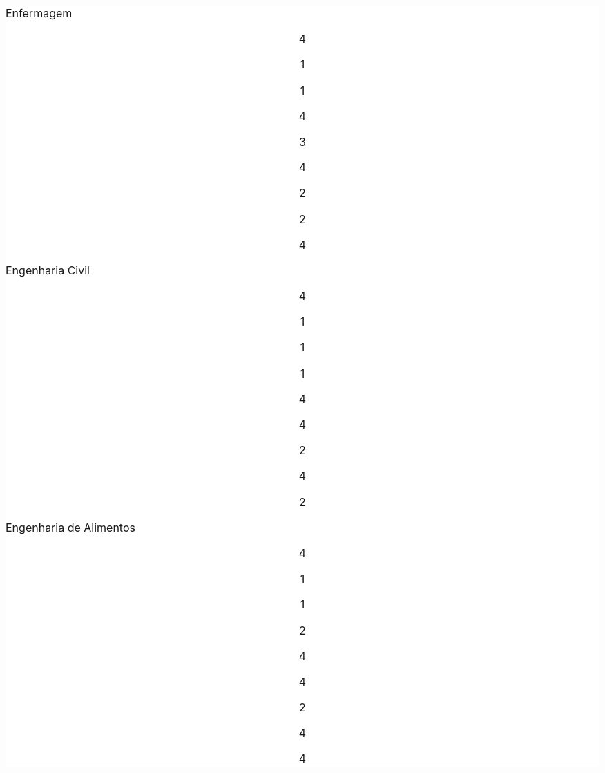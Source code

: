 <TR><TD WIDTH="31%" VALIGN="TOP">
<FONT SIZE=3><P ALIGN="JUSTIFY">Enfermagem </FONT></TD>
<TD WIDTH="8%" VALIGN="TOP">
<FONT SIZE=3><P ALIGN="CENTER">4</FONT></TD>
<TD WIDTH="8%" VALIGN="TOP">
<FONT SIZE=3><P ALIGN="CENTER">1</FONT></TD>
<TD WIDTH="8%" VALIGN="TOP">
<FONT SIZE=3><P ALIGN="CENTER">1</FONT></TD>
<TD WIDTH="8%" VALIGN="TOP">
<FONT SIZE=3><P ALIGN="CENTER">4</FONT></TD>
<TD WIDTH="8%" VALIGN="TOP">
<FONT SIZE=3><P ALIGN="CENTER">3</FONT></TD>
<TD WIDTH="9%" VALIGN="TOP">
<FONT SIZE=3><P ALIGN="CENTER">4</FONT></TD>
<TD WIDTH="8%" VALIGN="TOP">
<FONT SIZE=3><P ALIGN="CENTER">2</FONT></TD>
<TD WIDTH="7%" VALIGN="TOP">
<FONT SIZE=3><P ALIGN="CENTER">2</FONT></TD>
<TD WIDTH="6%" VALIGN="TOP">
<FONT SIZE=3><P ALIGN="CENTER">4</FONT></TD>
</TR>
<TR><TD WIDTH="31%" VALIGN="TOP">
<FONT SIZE=3><P ALIGN="JUSTIFY">Engenharia Civil</FONT></TD>
<TD WIDTH="8%" VALIGN="TOP">
<FONT SIZE=3><P ALIGN="CENTER">4</FONT></TD>
<TD WIDTH="8%" VALIGN="TOP">
<FONT SIZE=3><P ALIGN="CENTER">1</FONT></TD>
<TD WIDTH="8%" VALIGN="TOP">
<FONT SIZE=3><P ALIGN="CENTER">1</FONT></TD>
<TD WIDTH="8%" VALIGN="TOP">
<FONT SIZE=3><P ALIGN="CENTER">1</FONT></TD>
<TD WIDTH="8%" VALIGN="TOP">
<FONT SIZE=3><P ALIGN="CENTER">4</FONT></TD>
<TD WIDTH="9%" VALIGN="TOP">
<FONT SIZE=3><P ALIGN="CENTER">4</FONT></TD>
<TD WIDTH="8%" VALIGN="TOP">
<FONT SIZE=3><P ALIGN="CENTER">2</FONT></TD>
<TD WIDTH="7%" VALIGN="TOP">
<FONT SIZE=3><P ALIGN="CENTER">4</FONT></TD>
<TD WIDTH="6%" VALIGN="TOP">
<FONT SIZE=3><P ALIGN="CENTER">2</FONT></TD>
</TR>
<TR><TD WIDTH="31%" VALIGN="TOP">
<FONT SIZE=3><P ALIGN="JUSTIFY">Engenharia de Alimentos</FONT></TD>
<TD WIDTH="8%" VALIGN="TOP">
<FONT SIZE=3><P ALIGN="CENTER">4</FONT></TD>
<TD WIDTH="8%" VALIGN="TOP">
<FONT SIZE=3><P ALIGN="CENTER">1</FONT></TD>
<TD WIDTH="8%" VALIGN="TOP">
<FONT SIZE=3><P ALIGN="CENTER">1</FONT></TD>
<TD WIDTH="8%" VALIGN="TOP">
<FONT SIZE=3><P ALIGN="CENTER">2</FONT></TD>
<TD WIDTH="8%" VALIGN="TOP">
<FONT SIZE=3><P ALIGN="CENTER">4</FONT></TD>
<TD WIDTH="9%" VALIGN="TOP">
<FONT SIZE=3><P ALIGN="CENTER">4</FONT></TD>
<TD WIDTH="8%" VALIGN="TOP">
<FONT SIZE=3><P ALIGN="CENTER">2</FONT></TD>
<TD WIDTH="7%" VALIGN="TOP">
<FONT SIZE=3><P ALIGN="CENTER">4</FONT></TD>
<TD WIDTH="6%" VALIGN="TOP">
<FONT SIZE=3><P ALIGN="CENTER">4</FONT></TD>
</TR>
<TR><TD WIDTH="31%" VALIGN="TOP">